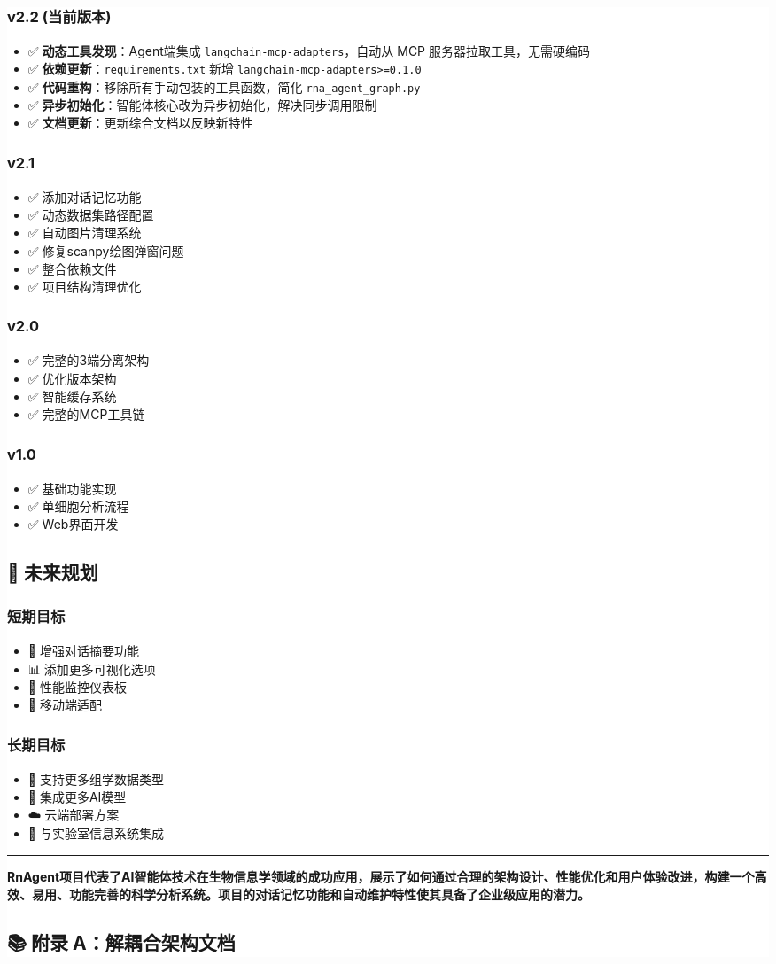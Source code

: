 ### v2.2 (当前版本)

- ✅ **动态工具发现**：Agent端集成 `langchain-mcp-adapters`，自动从 MCP 服务器拉取工具，无需硬编码
- ✅ **依赖更新**：`requirements.txt` 新增 `langchain-mcp-adapters>=0.1.0`
- ✅ **代码重构**：移除所有手动包装的工具函数，简化 `rna_agent_graph.py`
- ✅ **异步初始化**：智能体核心改为异步初始化，解决同步调用限制
- ✅ **文档更新**：更新综合文档以反映新特性

### v2.1

- ✅ 添加对话记忆功能
- ✅ 动态数据集路径配置
- ✅ 自动图片清理系统
- ✅ 修复scanpy绘图弹窗问题
- ✅ 整合依赖文件
- ✅ 项目结构清理优化

### v2.0

- ✅ 完整的3端分离架构
- ✅ 优化版本架构
- ✅ 智能缓存系统
- ✅ 完整的MCP工具链

### v1.0

- ✅ 基础功能实现
- ✅ 单细胞分析流程
- ✅ Web界面开发

## 🚀 未来规划

### 短期目标

- 🔄 增强对话摘要功能
- 📊 添加更多可视化选项
- 🔧 性能监控仪表板
- 📱 移动端适配

### 长期目标

- 🧬 支持更多组学数据类型
- 🤖 集成更多AI模型
- ☁️ 云端部署方案
- 🔬 与实验室信息系统集成

---

**RnAgent项目代表了AI智能体技术在生物信息学领域的成功应用，展示了如何通过合理的架构设计、性能优化和用户体验改进，构建一个高效、易用、功能完善的科学分析系统。项目的对话记忆功能和自动维护特性使其具备了企业级应用的潜力。**

## 📚 附录 A：解耦合架构文档
